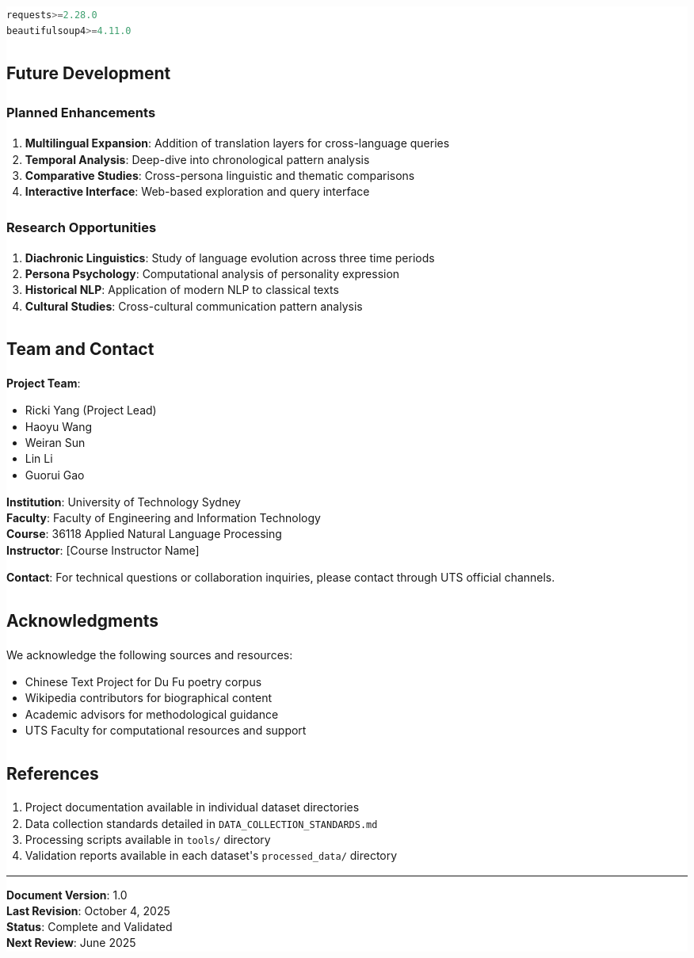 ```python
requests>=2.28.0
beautifulsoup4>=4.11.0
```

## Future Development

### Planned Enhancements
1. **Multilingual Expansion**: Addition of translation layers for cross-language queries
2. **Temporal Analysis**: Deep-dive into chronological pattern analysis
3. **Comparative Studies**: Cross-persona linguistic and thematic comparisons
4. **Interactive Interface**: Web-based exploration and query interface

### Research Opportunities
1. **Diachronic Linguistics**: Study of language evolution across three time periods
2. **Persona Psychology**: Computational analysis of personality expression
3. **Historical NLP**: Application of modern NLP to classical texts
4. **Cultural Studies**: Cross-cultural communication pattern analysis

## Team and Contact

**Project Team**:
- Ricki Yang (Project Lead)
- Haoyu Wang
- Weiran Sun
- Lin Li
- Guorui Gao

**Institution**: University of Technology Sydney  
**Faculty**: Faculty of Engineering and Information Technology  
**Course**: 36118 Applied Natural Language Processing  
**Instructor**: [Course Instructor Name]

**Contact**: For technical questions or collaboration inquiries, please contact through UTS official channels.

## Acknowledgments

We acknowledge the following sources and resources:
- Chinese Text Project for Du Fu poetry corpus
- Wikipedia contributors for biographical content
- Academic advisors for methodological guidance
- UTS Faculty for computational resources and support

## References

1. Project documentation available in individual dataset directories
2. Data collection standards detailed in `DATA_COLLECTION_STANDARDS.md`
3. Processing scripts available in `tools/` directory
4. Validation reports available in each dataset's `processed_data/` directory

---

**Document Version**: 1.0  
**Last Revision**: October 4, 2025  
**Status**: Complete and Validated  
**Next Review**: June 2025

